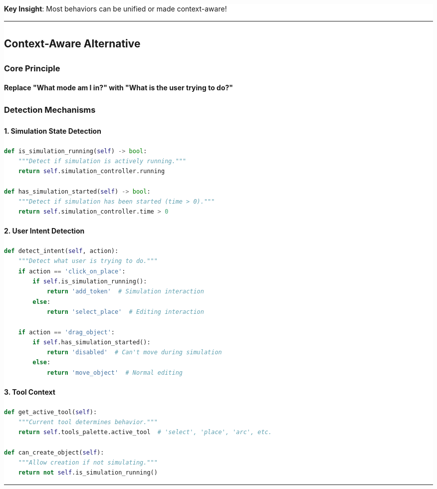 **Key Insight**: Most behaviors can be unified or made context-aware!

---

## Context-Aware Alternative

### Core Principle
**Replace "What mode am I in?" with "What is the user trying to do?"**

### Detection Mechanisms

#### 1. **Simulation State Detection**
```python
def is_simulation_running(self) -> bool:
    """Detect if simulation is actively running."""
    return self.simulation_controller.running

def has_simulation_started(self) -> bool:
    """Detect if simulation has been started (time > 0)."""
    return self.simulation_controller.time > 0
```

#### 2. **User Intent Detection**
```python
def detect_intent(self, action):
    """Detect what user is trying to do."""
    if action == 'click_on_place':
        if self.is_simulation_running():
            return 'add_token'  # Simulation interaction
        else:
            return 'select_place'  # Editing interaction
    
    if action == 'drag_object':
        if self.has_simulation_started():
            return 'disabled'  # Can't move during simulation
        else:
            return 'move_object'  # Normal editing
```

#### 3. **Tool Context**
```python
def get_active_tool(self):
    """Current tool determines behavior."""
    return self.tools_palette.active_tool  # 'select', 'place', 'arc', etc.

def can_create_object(self):
    """Allow creation if not simulating."""
    return not self.is_simulation_running()
```

---
